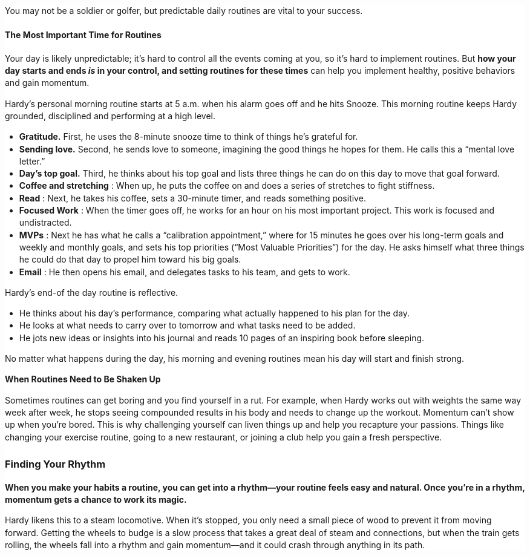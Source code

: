 You may not be a soldier or golfer, but predictable daily routines are vital to your success.

#### The Most Important Time for Routines

Your day is likely unpredictable; it’s hard to control all the events coming at you, so it’s hard to implement routines. But **how your day starts and ends _is_ in your control, and setting routines for these times** can help you implement healthy, positive behaviors and gain momentum.

Hardy’s personal morning routine starts at 5 a.m. when his alarm goes off and he hits Snooze. This morning routine keeps Hardy grounded, disciplined and performing at a high level.

  * **Gratitude.** First, he uses the 8-minute snooze time to think of things he’s grateful for. 
  * **Sending love.** Second, he sends love to someone, imagining the good things he hopes for them. He calls this a “mental love letter.”
  * **Day’s top goal.** Third, he thinks about his top goal and lists three things he can do on this day to move that goal forward. 
  * **Coffee and stretching** : When up, he puts the coffee on and does a series of stretches to fight stiffness.
  * **Read** : Next, he takes his coffee, sets a 30-minute timer, and reads something positive.
  * **Focused Work** : When the timer goes off, he works for an hour on his most important project. This work is focused and undistracted.
  * **MVPs** : Next he has what he calls a “calibration appointment,” where for 15 minutes he goes over his long-term goals and weekly and monthly goals, and sets his top priorities (“Most Valuable Priorities”) for the day. He asks himself what three things he could do that day to propel him toward his big goals.
  * **Email** : He then opens his email, and delegates tasks to his team, and gets to work.



Hardy’s end-of the day routine is reflective.

  * He thinks about his day’s performance, comparing what actually happened to his plan for the day. 
  * He looks at what needs to carry over to tomorrow and what tasks need to be added. 
  * He jots new ideas or insights into his journal and reads 10 pages of an inspiring book before sleeping. 



No matter what happens during the day, his morning and evening routines mean his day will start and finish strong.

**When Routines Need to Be Shaken Up**

Sometimes routines can get boring and you find yourself in a rut. For example, when Hardy works out with weights the same way week after week, he stops seeing compounded results in his body and needs to change up the workout. Momentum can’t show up when you’re bored. This is why challenging yourself can liven things up and help you recapture your passions. Things like changing your exercise routine, going to a new restaurant, or joining a club help you gain a fresh perspective.

### Finding Your Rhythm

**When you make your habits a routine, you can get into a rhythm—your routine feels easy and natural. Once you’re in a rhythm, momentum gets a chance to work its magic.**

Hardy likens this to a steam locomotive. When it’s stopped, you only need a small piece of wood to prevent it from moving forward. Getting the wheels to budge is a slow process that takes a great deal of steam and connections, but when the train gets rolling, the wheels fall into a rhythm and gain momentum—and it could crash through anything in its path.
